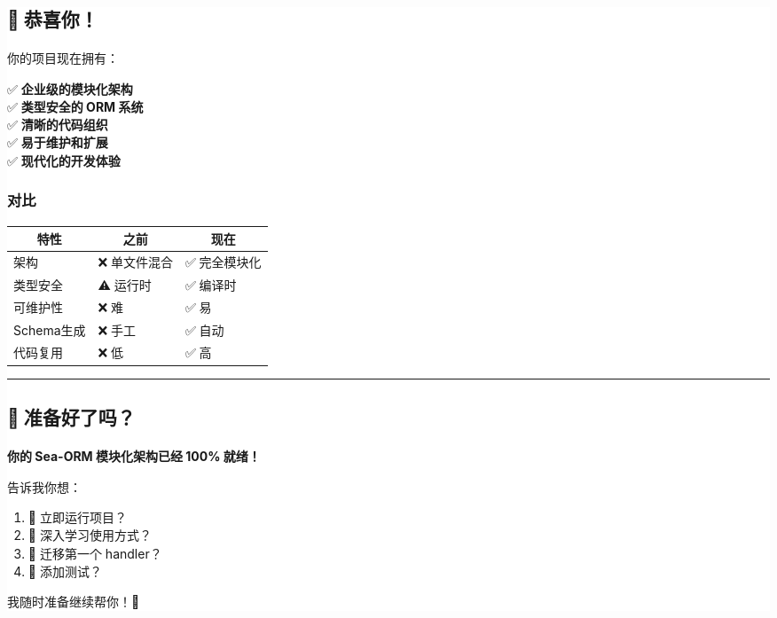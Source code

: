 
## 🎊 恭喜你！

你的项目现在拥有：

✅ **企业级的模块化架构**  
✅ **类型安全的 ORM 系统**  
✅ **清晰的代码组织**  
✅ **易于维护和扩展**  
✅ **现代化的开发体验**  

### 对比

| 特性 | 之前 | 现在 |
|------|------|------|
| 架构 | ❌ 单文件混合 | ✅ 完全模块化 |
| 类型安全 | ⚠️ 运行时 | ✅ 编译时 |
| 可维护性 | ❌ 难 | ✅ 易 |
| Schema生成 | ❌ 手工 | ✅ 自动 |
| 代码复用 | ❌ 低 | ✅ 高 |

---

## 🚀 准备好了吗？

**你的 Sea-ORM 模块化架构已经 100% 就绪！**

告诉我你想：
1. 🏃 立即运行项目？
2. 📖 深入学习使用方式？
3. 🔄 迁移第一个 handler？
4. 🧪 添加测试？

我随时准备继续帮你！🎯
